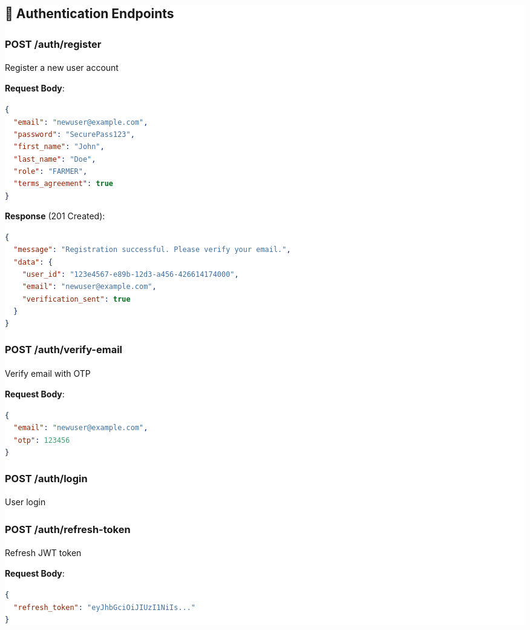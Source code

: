 
## 👥 **Authentication Endpoints**

### **POST /auth/register**
Register a new user account

**Request Body**:
```json
{
  "email": "newuser@example.com",
  "password": "SecurePass123",
  "first_name": "John",
  "last_name": "Doe",
  "role": "FARMER",
  "terms_agreement": true
}
```

**Response** (201 Created):
```json
{
  "message": "Registration successful. Please verify your email.",
  "data": {
    "user_id": "123e4567-e89b-12d3-a456-426614174000",
    "email": "newuser@example.com",
    "verification_sent": true
  }
}
```

### **POST /auth/verify-email**
Verify email with OTP

**Request Body**:
```json
{
  "email": "newuser@example.com",
  "otp": 123456
}
```

### **POST /auth/login**
User login

### **POST /auth/refresh-token**
Refresh JWT token

**Request Body**:
```json
{
  "refresh_token": "eyJhbGciOiJIUzI1NiIs..."
}
```
